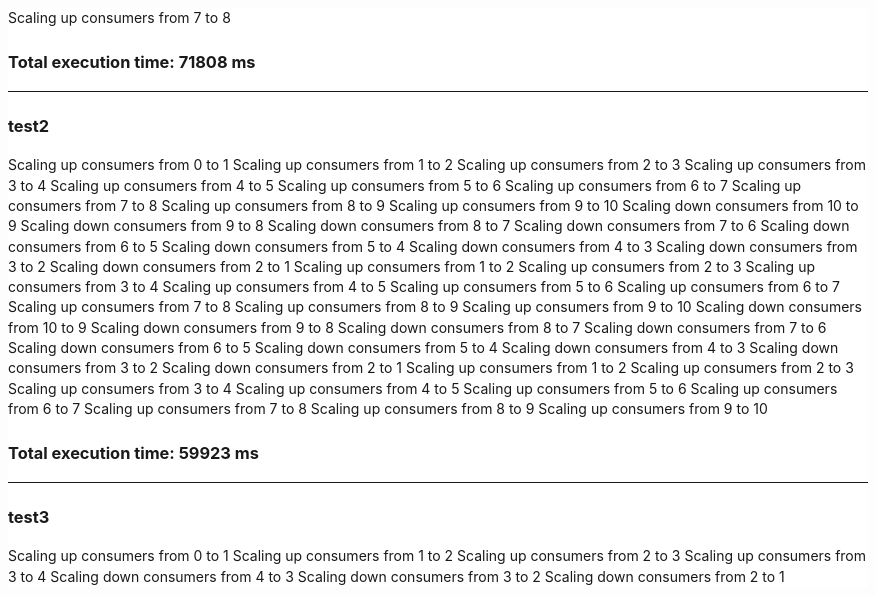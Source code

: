 Scaling up consumers from 7 to 8
### Total execution time: 71808 ms
-----------------------------------------------
### test2
Scaling up consumers from 0 to 1
Scaling up consumers from 1 to 2
Scaling up consumers from 2 to 3
Scaling up consumers from 3 to 4
Scaling up consumers from 4 to 5
Scaling up consumers from 5 to 6
Scaling up consumers from 6 to 7
Scaling up consumers from 7 to 8
Scaling up consumers from 8 to 9
Scaling up consumers from 9 to 10
Scaling down consumers from 10 to 9
Scaling down consumers from 9 to 8
Scaling down consumers from 8 to 7
Scaling down consumers from 7 to 6
Scaling down consumers from 6 to 5
Scaling down consumers from 5 to 4
Scaling down consumers from 4 to 3
Scaling down consumers from 3 to 2
Scaling down consumers from 2 to 1
Scaling up consumers from 1 to 2
Scaling up consumers from 2 to 3
Scaling up consumers from 3 to 4
Scaling up consumers from 4 to 5
Scaling up consumers from 5 to 6
Scaling up consumers from 6 to 7
Scaling up consumers from 7 to 8
Scaling up consumers from 8 to 9
Scaling up consumers from 9 to 10
Scaling down consumers from 10 to 9
Scaling down consumers from 9 to 8
Scaling down consumers from 8 to 7
Scaling down consumers from 7 to 6
Scaling down consumers from 6 to 5
Scaling down consumers from 5 to 4
Scaling down consumers from 4 to 3
Scaling down consumers from 3 to 2
Scaling down consumers from 2 to 1
Scaling up consumers from 1 to 2
Scaling up consumers from 2 to 3
Scaling up consumers from 3 to 4
Scaling up consumers from 4 to 5
Scaling up consumers from 5 to 6
Scaling up consumers from 6 to 7
Scaling up consumers from 7 to 8
Scaling up consumers from 8 to 9
Scaling up consumers from 9 to 10
### Total execution time: 59923 ms
-----------------------------------------------
### test3
Scaling up consumers from 0 to 1
Scaling up consumers from 1 to 2
Scaling up consumers from 2 to 3
Scaling up consumers from 3 to 4
Scaling down consumers from 4 to 3
Scaling down consumers from 3 to 2
Scaling down consumers from 2 to 1